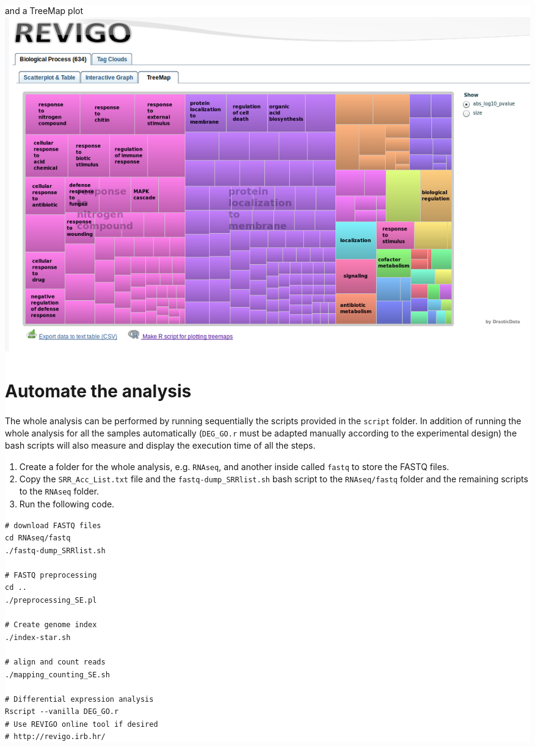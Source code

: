and a TreeMap plot ![](README_files/REVIGO.treemap.png)

Automate the analysis
=====================

The whole analysis can be performed by running sequentially the scripts provided in the `script` folder. In addition of running the whole analysis for all the samples automatically (`DEG_GO.r` must be adapted manually according to the experimental design) the bash scripts will also measure and display the execution time of all the steps.

1.  Create a folder for the whole analysis, e.g. `RNAseq`, and another inside called `fastq` to store the FASTQ files.
2.  Copy the `SRR_Acc_List.txt` file and the `fastq-dump_SRRlist.sh` bash script to the `RNAseq/fastq` folder and the remaining scripts to the `RNAseq` folder.
3.  Run the following code.

``` shell
# download FASTQ files
cd RNAseq/fastq
./fastq-dump_SRRlist.sh

# FASTQ preprocessing
cd ..
./preprocessing_SE.pl

# Create genome index
./index-star.sh

# align and count reads
./mapping_counting_SE.sh

# Differential expression analysis
Rscript --vanilla DEG_GO.r
# Use REVIGO online tool if desired
# http://revigo.irb.hr/
```
